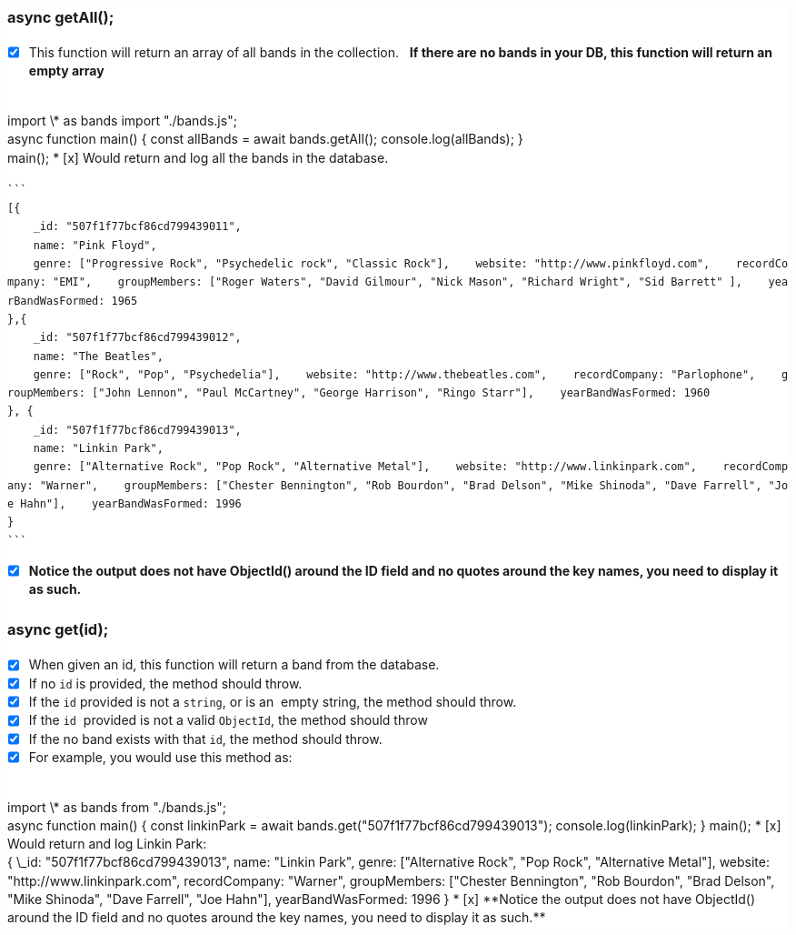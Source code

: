 ### async getAll();

* [x] This function will return an array of all bands in the collection.   **If there are no bands in your DB, this function will return an empty array**
<br>
    import \* as bands import "./bands.js";
<br>
    async function main() {
    const allBands = await bands.getAll();
    console.log(allBands);
    }
<br>
    main();
* [x] Would return and log all the bands in the database.

    ```
    [{
        _id: "507f1f77bcf86cd799439011",
        name: "Pink Floyd",
        genre: ["Progressive Rock", "Psychedelic rock", "Classic Rock"],    website: "http://www.pinkfloyd.com",    recordCompany: "EMI",    groupMembers: ["Roger Waters", "David Gilmour", "Nick Mason", "Richard Wright", "Sid Barrett" ],    yearBandWasFormed: 1965
    },{
        _id: "507f1f77bcf86cd799439012",
        name: "The Beatles",
        genre: ["Rock", "Pop", "Psychedelia"],    website: "http://www.thebeatles.com",    recordCompany: "Parlophone",    groupMembers: ["John Lennon", "Paul McCartney", "George Harrison", "Ringo Starr"],    yearBandWasFormed: 1960
    }, {
        _id: "507f1f77bcf86cd799439013",
        name: "Linkin Park",
        genre: ["Alternative Rock", "Pop Rock", "Alternative Metal"],    website: "http://www.linkinpark.com",    recordCompany: "Warner",    groupMembers: ["Chester Bennington", "Rob Bourdon", "Brad Delson", "Mike Shinoda", "Dave Farrell", "Joe Hahn"],    yearBandWasFormed: 1996
    }
    ```
* [x] **Notice the output does not have ObjectId() around the ID field and no quotes around the key names, you need to display it as such.**

### async get(id);

* [x] When given an id, this function will return a band from the database.
* [x] If no `id` is provided, the method should throw.
* [x] If the `id` provided is not a `string`, or is an  empty string, the method should throw.
* [x] If the `id`  provided is not a valid `ObjectId`, the method should throw
* [x] If the no band exists with that `id`, the method should throw.
* [x] For example, you would use this method as:
<br>
    import \* as bands from "./bands.js";
<br>
    async function main() {
    const linkinPark = await bands.get("507f1f77bcf86cd799439013"); console.log(linkinPark); } main();
* [x] Would return and log Linkin Park:
<br>
    {
    \_id: "507f1f77bcf86cd799439013",
    name: "Linkin Park",
    genre: ["Alternative Rock", "Pop Rock", "Alternative Metal"], website: "http://www.linkinpark.com", recordCompany: "Warner", groupMembers: ["Chester Bennington", "Rob Bourdon", "Brad Delson", "Mike Shinoda", "Dave Farrell", "Joe Hahn"], yearBandWasFormed: 1996
    }
* [x] **Notice the output does not have ObjectId() around the ID field and no quotes around the key names, you need to display it as such.**